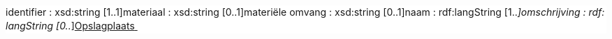 <text fill="#000000" font-family="sans-serif" font-size="14" lengthAdjust="spacing" textLength="59" x="2635.14" y="985.292">identifier</text><text fill="#000000" font-family="sans-serif" font-size="14" lengthAdjust="spacing" textLength="4" x="2694.14" y="985.292"> </text><text fill="#000000" font-family="sans-serif" font-size="14" lengthAdjust="spacing" textLength="5" x="2698.14" y="985.292">:</text><text fill="#000000" font-family="sans-serif" font-size="14" lengthAdjust="spacing" textLength="4" x="2703.14" y="985.292"> </text><text fill="#000000" font-family="sans-serif" font-size="14" font-style="italic" lengthAdjust="spacing" textLength="68" x="2707.14" y="985.292">xsd:string</text><text fill="#000000" font-family="sans-serif" font-size="14" lengthAdjust="spacing" textLength="4" x="2775.14" y="985.292"> </text><text fill="#000000" font-family="sans-serif" font-size="14" lengthAdjust="spacing" textLength="36" x="2779.14" y="985.292">[1..1]</text><text fill="#000000" font-family="sans-serif" font-size="14" lengthAdjust="spacing" textLength="62" x="2635.14" y="1001.5889">materiaal</text><text fill="#000000" font-family="sans-serif" font-size="14" lengthAdjust="spacing" textLength="4" x="2697.14" y="1001.5889"> </text><text fill="#000000" font-family="sans-serif" font-size="14" lengthAdjust="spacing" textLength="5" x="2701.14" y="1001.5889">:</text><text fill="#000000" font-family="sans-serif" font-size="14" lengthAdjust="spacing" textLength="4" x="2706.14" y="1001.5889"> </text><text fill="#000000" font-family="sans-serif" font-size="14" font-style="italic" lengthAdjust="spacing" textLength="68" x="2710.14" y="1001.5889">xsd:string</text><text fill="#000000" font-family="sans-serif" font-size="14" lengthAdjust="spacing" textLength="4" x="2778.14" y="1001.5889"> </text><text fill="#000000" font-family="sans-serif" font-size="14" lengthAdjust="spacing" textLength="36" x="2782.14" y="1001.5889">[0..1]</text><text fill="#000000" font-family="sans-serif" font-size="14" lengthAdjust="spacing" textLength="64" x="2635.14" y="1017.8857">materiële</text><text fill="#000000" font-family="sans-serif" font-size="14" lengthAdjust="spacing" textLength="4" x="2699.14" y="1017.8857"> </text><text fill="#000000" font-family="sans-serif" font-size="14" lengthAdjust="spacing" textLength="55" x="2703.14" y="1017.8857">omvang</text><text fill="#000000" font-family="sans-serif" font-size="14" lengthAdjust="spacing" textLength="4" x="2758.14" y="1017.8857"> </text><text fill="#000000" font-family="sans-serif" font-size="14" lengthAdjust="spacing" textLength="5" x="2762.14" y="1017.8857">:</text><text fill="#000000" font-family="sans-serif" font-size="14" lengthAdjust="spacing" textLength="4" x="2767.14" y="1017.8857"> </text><text fill="#000000" font-family="sans-serif" font-size="14" font-style="italic" lengthAdjust="spacing" textLength="68" x="2771.14" y="1017.8857">xsd:string</text><text fill="#000000" font-family="sans-serif" font-size="14" lengthAdjust="spacing" textLength="4" x="2839.14" y="1017.8857"> </text><text fill="#000000" font-family="sans-serif" font-size="14" lengthAdjust="spacing" textLength="36" x="2843.14" y="1017.8857">[0..1]</text><text fill="#000000" font-family="sans-serif" font-size="14" lengthAdjust="spacing" textLength="38" x="2635.14" y="1034.1826">naam</text><text fill="#000000" font-family="sans-serif" font-size="14" lengthAdjust="spacing" textLength="4" x="2673.14" y="1034.1826"> </text><text fill="#000000" font-family="sans-serif" font-size="14" lengthAdjust="spacing" textLength="5" x="2677.14" y="1034.1826">:</text><text fill="#000000" font-family="sans-serif" font-size="14" lengthAdjust="spacing" textLength="4" x="2682.14" y="1034.1826"> </text><text fill="#000000" font-family="sans-serif" font-size="14" font-style="italic" lengthAdjust="spacing" textLength="92" x="2686.14" y="1034.1826">rdf:langString</text><text fill="#000000" font-family="sans-serif" font-size="14" lengthAdjust="spacing" textLength="4" x="2778.14" y="1034.1826"> </text><text fill="#000000" font-family="sans-serif" font-size="14" lengthAdjust="spacing" textLength="34" x="2782.14" y="1034.1826">[1..*]</text><text fill="#000000" font-family="sans-serif" font-size="14" lengthAdjust="spacing" textLength="86" x="2635.14" y="1050.4795">omschrijving</text><text fill="#000000" font-family="sans-serif" font-size="14" lengthAdjust="spacing" textLength="4" x="2721.14" y="1050.4795"> </text><text fill="#000000" font-family="sans-serif" font-size="14" lengthAdjust="spacing" textLength="5" x="2725.14" y="1050.4795">:</text><text fill="#000000" font-family="sans-serif" font-size="14" lengthAdjust="spacing" textLength="4" x="2730.14" y="1050.4795"> </text><text fill="#000000" font-family="sans-serif" font-size="14" font-style="italic" lengthAdjust="spacing" textLength="92" x="2734.14" y="1050.4795">rdf:langString</text><text fill="#000000" font-family="sans-serif" font-size="14" lengthAdjust="spacing" textLength="4" x="2826.14" y="1050.4795"> </text><text fill="#000000" font-family="sans-serif" font-size="14" lengthAdjust="spacing" textLength="34" x="2830.14" y="1050.4795">[0..*]</text></g></a><a href="#premis%3AStorageLocation" target="_top" title="#premis%3AStorageLocation" xlink:actuate="onRequest" xlink:href="#premis%3AStorageLocation" xlink:show="new" xlink:title="#premis%3AStorageLocation" xlink:type="simple"><g id="elem_premis_StorageLocation"><rect codeLine="36" fill="#F1F1F1" height="26.2969" id="premis_StorageLocation" rx="3.5" ry="3.5" style="stroke:#181818;stroke-width:0.5;" width="285" x="2737.14" y="1193.5"/><text fill="#000000" font-family="sans-serif" font-size="14" font-weight="bold" lengthAdjust="spacing" textLength="101" x="2740.14" y="1211.4951">Opslagplaats</text><text fill="#000000" font-family="sans-serif" font-size="14" lengthAdjust="spacing" textLength="4" x="2841.14" y="1211.4951"> </text>